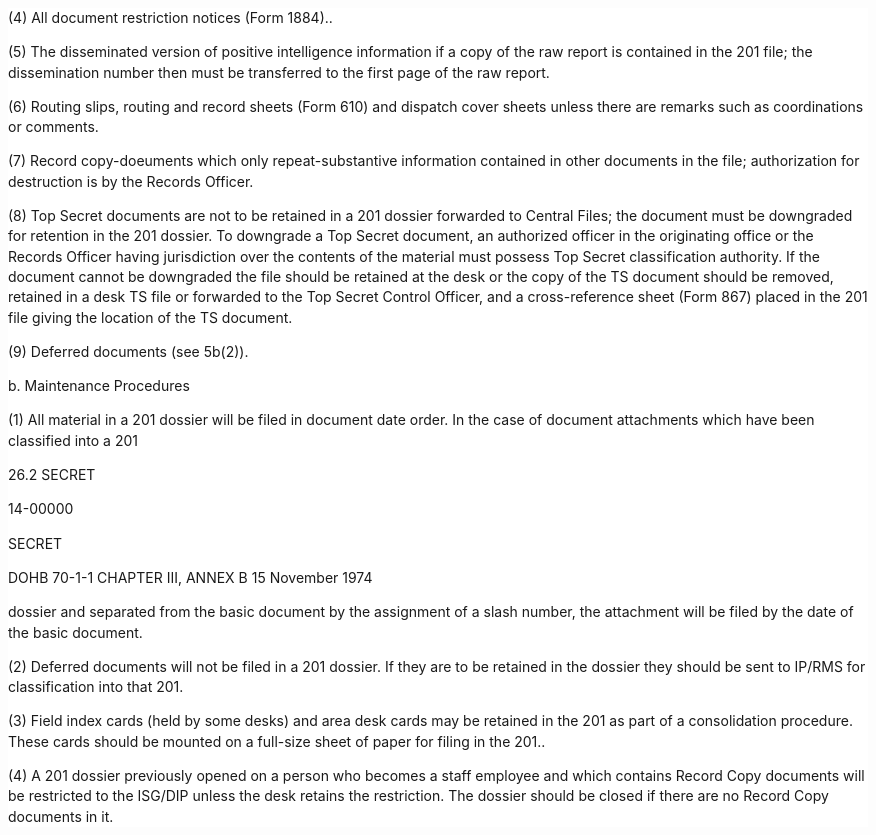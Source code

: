 (4) All document restriction notices (Form 1884)..

(5) The disseminated version of positive intelligence information if
a copy of the raw report is contained in the 201 file; the dissemination number
then must be transferred to the first page of the raw report.

(6) Routing slips, routing and record sheets (Form 610) and dispatch
cover sheets unless there are remarks such as coordinations or comments.

(7) Record copy-doeuments which only repeat-substantive information
contained in other documents in the file; authorization for destruction is
by the Records Officer.

(8) Top Secret documents are not to be retained in a 201 dossier
forwarded to Central Files; the document must be downgraded for retention
in the 201 dossier. To downgrade a Top Secret document, an authorized
officer in the originating office or the Records Officer having jurisdiction
over the contents of the material must possess Top Secret classification
authority. If the document cannot be downgraded the file should be retained
at the desk or the copy of the TS document should be removed, retained
in a desk TS file or forwarded to the Top Secret Control Officer, and a
cross-reference sheet (Form 867) placed in the 201 file giving the location
of the TS document.

(9) Deferred documents (see 5b(2)).

b. Maintenance Procedures

(1) All material in a 201 dossier will be filed in document date order.
In the case of document attachments which have been classified into a 201

26.2
SECRET

14-00000

SECRET

DOHB 70-1-1
CHAPTER III, ANNEX B
15 November 1974

dossier and separated from the basic document by the assignment of a slash
number, the attachment will be filed by the date of the basic document.

(2) Deferred documents will not be filed in a 201 dossier. If they are
to be retained in the dossier they should be sent to IP/RMS for classification
into that 201.

(3) Field index cards (held by some desks) and area desk cards may
be retained in the 201 as part of a consolidation procedure. These cards
should be mounted on a full-size sheet of paper for filing in the 201..

(4) A 201 dossier previously opened on a person who becomes a staff
employee and which contains Record Copy documents will be restricted to
the ISG/DIP unless the desk retains the restriction. The dossier should be
closed if there are no Record Copy documents in it.
